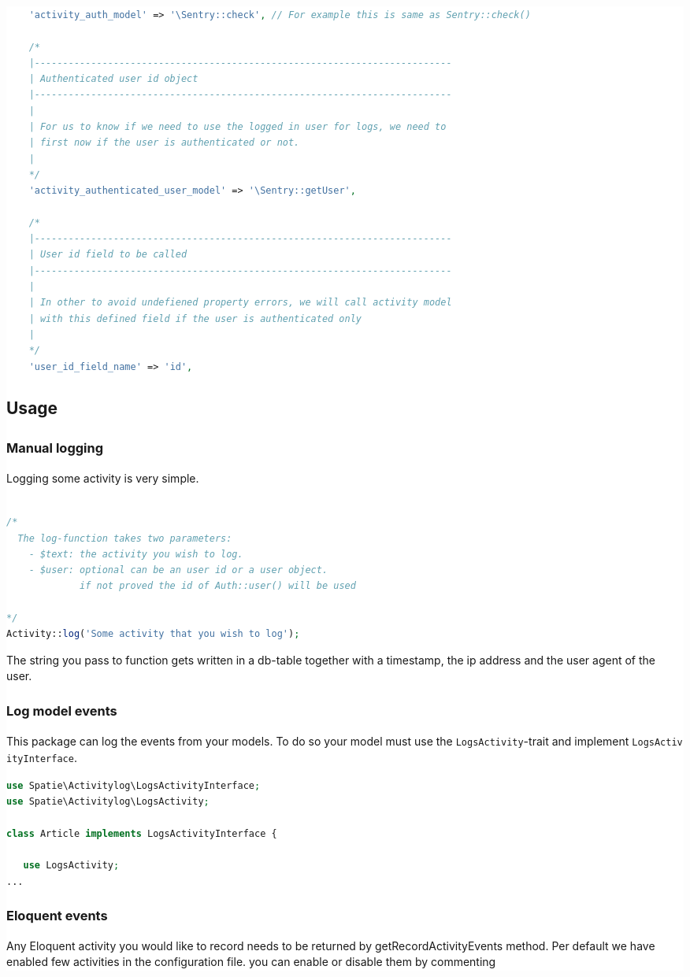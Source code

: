 ```php 
    'activity_auth_model' => '\Sentry::check', // For example this is same as Sentry::check()

    /*
    |--------------------------------------------------------------------------
    | Authenticated user id object
    |--------------------------------------------------------------------------
    |
    | For us to know if we need to use the logged in user for logs, we need to 
    | first now if the user is authenticated or not.
    |
    */
    'activity_authenticated_user_model' => '\Sentry::getUser',

    /*
    |--------------------------------------------------------------------------
    | User id field to be called 
    |--------------------------------------------------------------------------
    |
    | In other to avoid undefiened property errors, we will call activity model
    | with this defined field if the user is authenticated only
    |
    */
    'user_id_field_name' => 'id',
  ```


## Usage

### Manual logging

Logging some activity is very simple.
```php

/* 
  The log-function takes two parameters:
    - $text: the activity you wish to log.
    - $user: optional can be an user id or a user object. 
             if not proved the id of Auth::user() will be used
  
*/
Activity::log('Some activity that you wish to log');
```
The string you pass to function gets written in a db-table together with a timestamp, the ip address and the user agent of the user.

### Log model events
This package can log the events from your models. To do so your model must use the `LogsActivity`-trait and implement `LogsActivityInterface`.

```php
use Spatie\Activitylog\LogsActivityInterface;
use Spatie\Activitylog\LogsActivity;

class Article implements LogsActivityInterface {

   use LogsActivity;
...
```
### Eloquent events
Any Eloquent activity you would like to record needs to be returned by getRecordActivityEvents method. Per default we have enabled few activities in the
configuration file. you can enable or disable them by commenting
